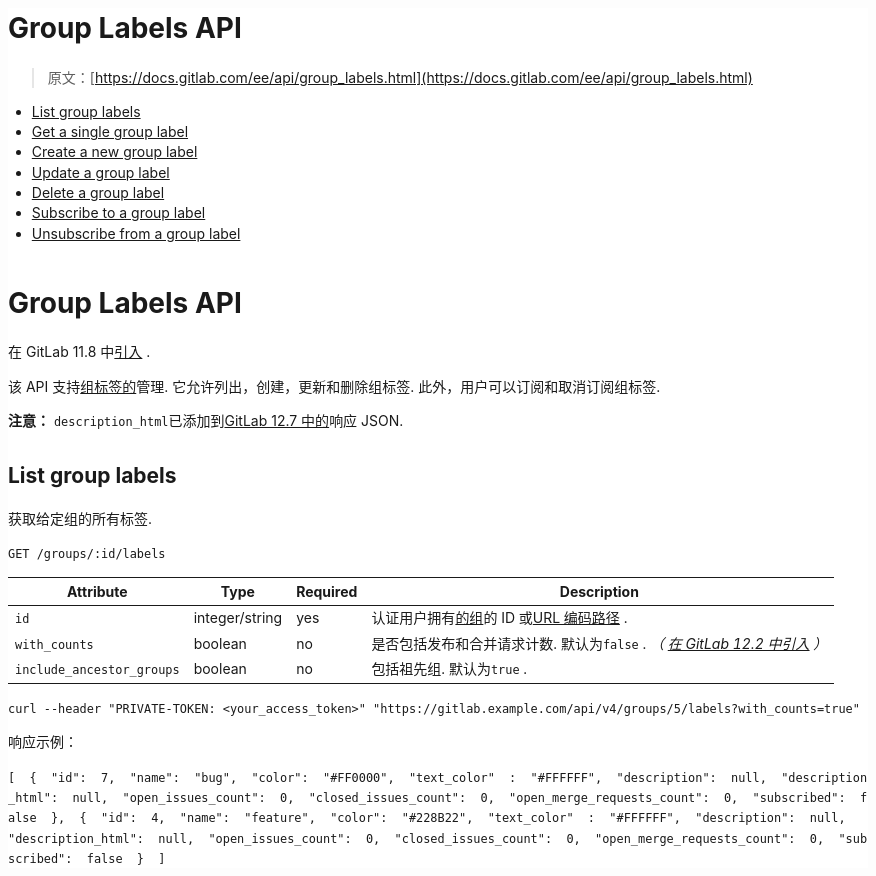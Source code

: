 # Group Labels API

> 原文：[https://docs.gitlab.com/ee/api/group_labels.html](https://docs.gitlab.com/ee/api/group_labels.html)

*   [List group labels](#list-group-labels)
*   [Get a single group label](#get-a-single-group-label)
*   [Create a new group label](#create-a-new-group-label)
*   [Update a group label](#update-a-group-label)
*   [Delete a group label](#delete-a-group-label)
*   [Subscribe to a group label](#subscribe-to-a-group-label)
*   [Unsubscribe from a group label](#unsubscribe-from-a-group-label)

# Group Labels API[](#group-labels-api "Permalink")

在 GitLab 11.8 中[引入](https://gitlab.com/gitlab-org/gitlab-foss/-/merge_requests/21368) .

该 API 支持[组标签的](../user/project/labels.html#project-labels-and-group-labels)管理. 它允许列出，创建，更新和删除组标签. 此外，用户可以订阅和取消订阅组标签.

**注意：** `description_html`已添加到[GitLab 12.7 中的](https://gitlab.com/gitlab-org/gitlab/-/merge_requests/21413)响应 JSON.

## List group labels[](#list-group-labels "Permalink")

获取给定组的所有标签.

```
GET /groups/:id/labels 
```

| Attribute | Type | Required | Description |
| --- | --- | --- | --- |
| `id` | integer/string | yes | 认证用户拥有[的组](README.html#namespaced-path-encoding)的 ID 或[URL 编码路径](README.html#namespaced-path-encoding) . |
| `with_counts` | boolean | no | 是否包括发布和合并请求计数. 默认为`false` . *（ [在 GitLab 12.2 中引入](https://gitlab.com/gitlab-org/gitlab-foss/-/merge_requests/31543) ）* |
| `include_ancestor_groups` | boolean | no | 包括祖先组. 默认为`true` . |

```
curl --header "PRIVATE-TOKEN: <your_access_token>" "https://gitlab.example.com/api/v4/groups/5/labels?with_counts=true" 
```

响应示例：

```
[  {  "id":  7,  "name":  "bug",  "color":  "#FF0000",  "text_color"  :  "#FFFFFF",  "description":  null,  "description_html":  null,  "open_issues_count":  0,  "closed_issues_count":  0,  "open_merge_requests_count":  0,  "subscribed":  false  },  {  "id":  4,  "name":  "feature",  "color":  "#228B22",  "text_color"  :  "#FFFFFF",  "description":  null,  "description_html":  null,  "open_issues_count":  0,  "closed_issues_count":  0,  "open_merge_requests_count":  0,  "subscribed":  false  }  ] 
```
